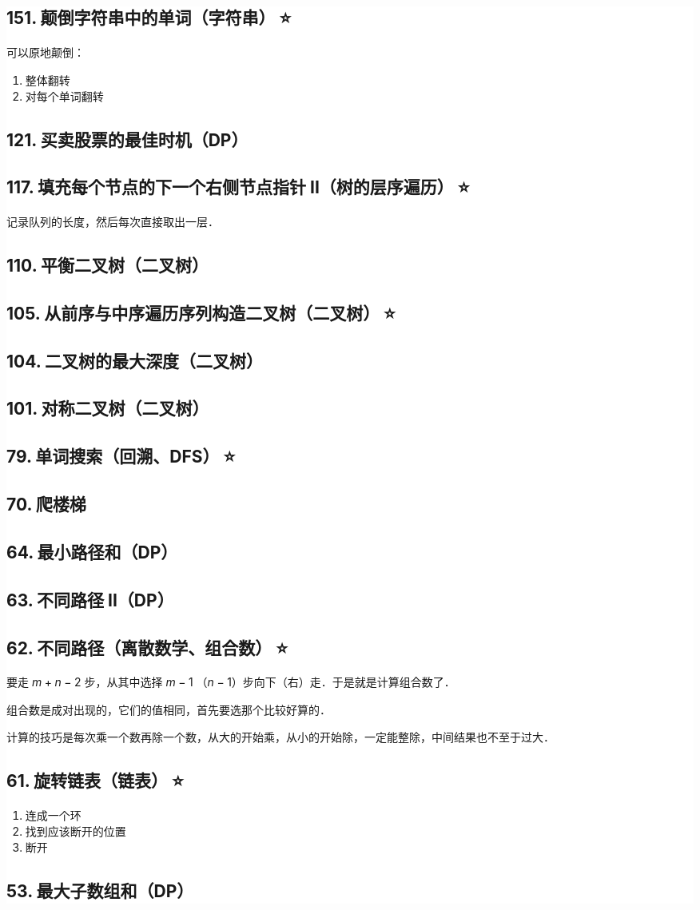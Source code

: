 ## 151. 颠倒字符串中的单词（字符串） ⭐️

可以原地颠倒：

1. 整体翻转
2. 对每个单词翻转

## 121. 买卖股票的最佳时机（DP）

## 117. 填充每个节点的下一个右侧节点指针 II（树的层序遍历） ⭐️

记录队列的长度，然后每次直接取出一层．

## 110. 平衡二叉树（二叉树）

## 105. 从前序与中序遍历序列构造二叉树（二叉树） ⭐️

## 104. 二叉树的最大深度（二叉树）

## 101. 对称二叉树（二叉树）

## 79. 单词搜索（回溯、DFS） ⭐️

## 70. 爬楼梯

## 64. 最小路径和（DP）

## 63. 不同路径 II（DP）

## 62. 不同路径（离散数学、组合数） ⭐️

要走 $m+n-2$ 步，从其中选择 $m-1$ （$n-1$）步向下（右）走．于是就是计算组合数了．

组合数是成对出现的，它们的值相同，首先要选那个比较好算的．

计算的技巧是每次乘一个数再除一个数，从大的开始乘，从小的开始除，一定能整除，中间结果也不至于过大．

## 61. 旋转链表（链表） ⭐️

1. 连成一个环
2. 找到应该断开的位置
3. 断开

## 53. 最大子数组和（DP）
